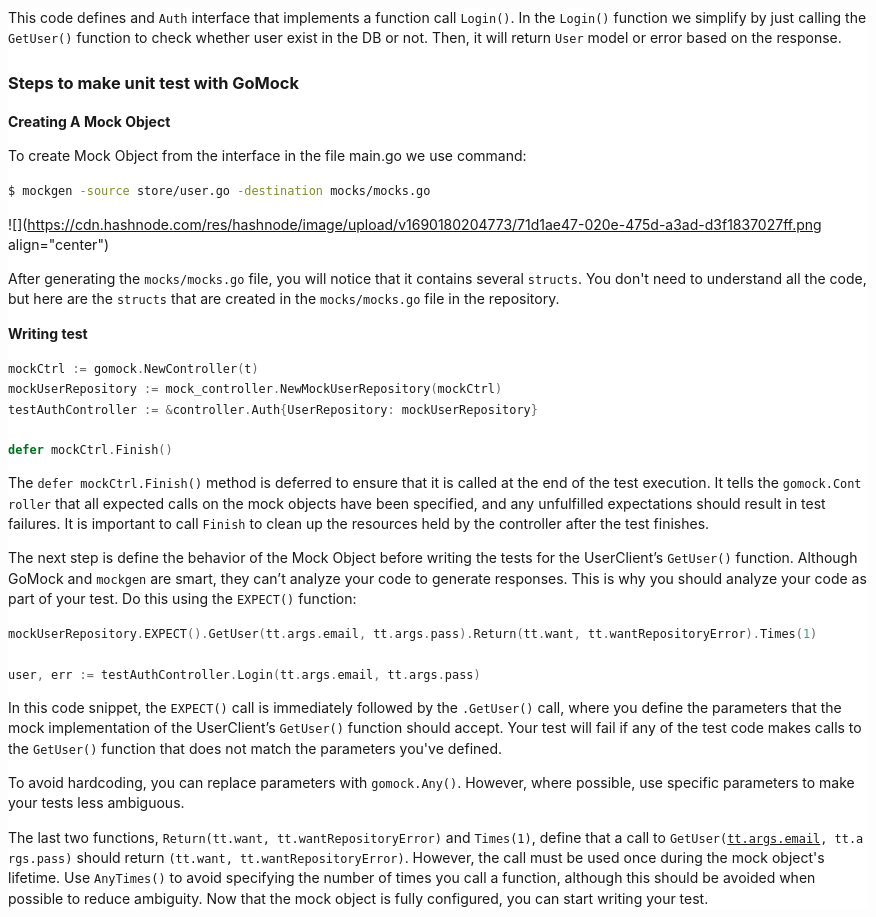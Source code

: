 This code defines and `Auth` interface that implements a function call `Login()`. In the `Login()` function we simplify by just calling the `GetUser()` function to check whether user exist in the DB or not. Then, it will return `User` model or error based on the response.

### Steps to make unit test with GoMock

**Creating A Mock Object**

To create Mock Object from the interface in the file main.go we use command:

```bash
$ mockgen -source store/user.go -destination mocks/mocks.go
```

![](https://cdn.hashnode.com/res/hashnode/image/upload/v1690180204773/71d1ae47-020e-475d-a3ad-d3f1837027ff.png align="center")

After generating the `mocks/mocks.go` file, you will notice that it contains several `structs`. You don't need to understand all the code, but here are the `structs` that are created in the `mocks/mocks.go` file in the repository.

**Writing test**

```go
mockCtrl := gomock.NewController(t)
mockUserRepository := mock_controller.NewMockUserRepository(mockCtrl)
testAuthController := &controller.Auth{UserRepository: mockUserRepository}

defer mockCtrl.Finish()
```

The `defer mockCtrl.Finish()` method is deferred to ensure that it is called at the end of the test execution. It tells the `gomock.Controller` that all expected calls on the mock objects have been specified, and any unfulfilled expectations should result in test failures. It is important to call `Finish` to clean up the resources held by the controller after the test finishes.

The next step is define the behavior of the Mock Object before writing the tests for the UserClient’s `GetUser()` function. Although GoMock and `mockgen` are smart, they can’t analyze your code to generate responses. This is why you should analyze your code as part of your test. Do this using the `EXPECT()` function:

```go
mockUserRepository.EXPECT().GetUser(tt.args.email, tt.args.pass).Return(tt.want, tt.wantRepositoryError).Times(1)

user, err := testAuthController.Login(tt.args.email, tt.args.pass)
```

In this code snippet, the `EXPECT()` call is immediately followed by the `.GetUser()` call, where you define the parameters that the mock implementation of the UserClient’s `GetUser()` function should accept. Your test will fail if any of the test code makes calls to the `GetUser()` function that does not match the parameters you've defined.

To avoid hardcoding, you can replace parameters with `gomock.Any()`. However, where possible, use specific parameters to make your tests less ambiguous.

The last two functions, `Return(tt.want, tt.wantRepositoryError)` and `Times(1)`, define that a call to `GetUser(`[`tt.args.email`](http://tt.args.email)`, tt.args.pass)` should return `(tt.want, tt.wantRepositoryError)`. However, the call must be used once during the mock object's lifetime. Use `AnyTimes()` to avoid specifying the number of times you call a function, although this should be avoided when possible to reduce ambiguity. Now that the mock object is fully configured, you can start writing your test.
